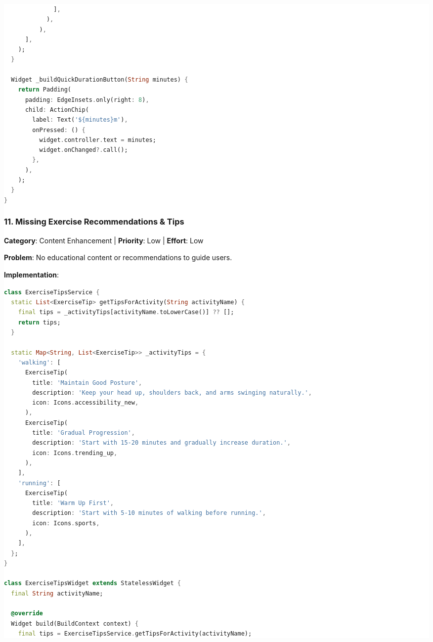 ```dart
              ],
            ),
          ),
      ],
    );
  }
  
  Widget _buildQuickDurationButton(String minutes) {
    return Padding(
      padding: EdgeInsets.only(right: 8),
      child: ActionChip(
        label: Text('${minutes}m'),
        onPressed: () {
          widget.controller.text = minutes;
          widget.onChanged?.call();
        },
      ),
    );
  }
}
```

### 11. Missing Exercise Recommendations & Tips
**Category**: Content Enhancement | **Priority**: Low | **Effort**: Low

**Problem**: No educational content or recommendations to guide users.

**Implementation**:
```dart
class ExerciseTipsService {
  static List<ExerciseTip> getTipsForActivity(String activityName) {
    final tips = _activityTips[activityName.toLowerCase()] ?? [];
    return tips;
  }
  
  static Map<String, List<ExerciseTip>> _activityTips = {
    'walking': [
      ExerciseTip(
        title: 'Maintain Good Posture',
        description: 'Keep your head up, shoulders back, and arms swinging naturally.',
        icon: Icons.accessibility_new,
      ),
      ExerciseTip(
        title: 'Gradual Progression',
        description: 'Start with 15-20 minutes and gradually increase duration.',
        icon: Icons.trending_up,
      ),
    ],
    'running': [
      ExerciseTip(
        title: 'Warm Up First',
        description: 'Start with 5-10 minutes of walking before running.',
        icon: Icons.sports,
      ),
    ],
  };
}

class ExerciseTipsWidget extends StatelessWidget {
  final String activityName;
  
  @override
  Widget build(BuildContext context) {
    final tips = ExerciseTipsService.getTipsForActivity(activityName);
```